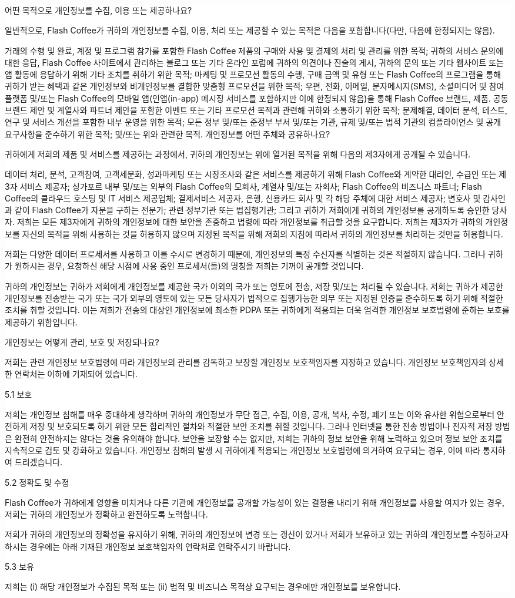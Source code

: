 어떤 목적으로 개인정보를 수집, 이용 또는 제공하나요?

일반적으로, Flash Coffee가 귀하의 개인정보를 수집, 이용, 처리 또는 제공할 수 있는 목적은 다음을 포함합니다(다만, 다음에 한정되지는 않음).

거래의 수행 및 완료, 계정 및 프로그램 참가를 포함한 Flash Coffee 제품의 구매와 사용 및 결제의 처리 및 관리를 위한 목적;
귀하의 서비스 문의에 대한 응답, Flash Coffee 사이트에서 관리하는 블로그 또는 기타 온라인 포럼에 귀하의 의견이나 진술의 게시, 귀하의 문의 또는 기타 웹사이트 또는 앱 활동에 응답하기 위해 기타 조치를 취하기 위한 목적;
마케팅 및 프로모션 활동의 수행, 구매 금액 및 유형 또는 Flash Coffee의 프로그램을 통해 귀하가 받는 혜택과 같은 개인정보와 비개인정보를 결합한 맞춤형 프로모션을 위한 목적;
우편, 전화, 이메일, 문자메시지(SMS), 소셜미디어 및 참여 플랫폼 및/또는 Flash Coffee의 모바일 앱(인앱(in-app) 메시징 서비스를 포함하지만 이에 한정되지 않음)을 통해 Flash Coffee 브랜드, 제품. 공동 브랜드 제안 및 계열사와 파트너 제안을 포함한 이벤트 또는 기타 프로모션 목적과 관련해 귀하와 소통하기 위한 목적;
문제해결, 데이터 분석, 테스트, 연구 및 서비스 개선을 포함한 내부 운영을 위한 목적;
모든 정부 및/또는 준정부 부서 및/또는 기관, 규제 및/또는 법적 기관의 컴플라이언스 및 공개 요구사항을 준수하기 위한 목적; 및/또는
위와 관련한 목적.
개인정보를 어떤 주체와 공유하나요?

귀하에게 저희의 제품 및 서비스를 제공하는 과정에서, 귀하의 개인정보는 위에 열거된 목적을 위해 다음의 제3자에게 공개될 수 있습니다.

데이터 처리, 분석, 고객참여, 고객세분화, 성과마케팅 또는 시장조사와 같은 서비스를 제공하기 위해 Flash Coffee와 계약한 대리인, 수급인 또는 제3자 서비스 제공자;
싱가포르 내부 및/또는 외부의 Flash Coffee의 모회사, 계열사 및/또는 자회사;
Flash Coffee의 비즈니스 파트너;
Flash Coffee의 클라우드 호스팅 및 IT 서비스 제공업체;
결제서비스 제공자, 은행, 신용카드 회사 및 각 해당 주체에 대한 서비스 제공자;
변호사 및 감사인과 같이 Flash Coffee가 자문을 구하는 전문가;
관련 정부기관 또는 법집행기관; 그리고
귀하가 저희에게 귀하의 개인정보를 공개하도록 승인한 당사자.
저희는 모든 제3자에게 귀하의 개인정보에 대한 보안을 존중하고 법령에 따라 개인정보를 취급할 것을 요구합니다. 저희는 제3자가 귀하의 개인정보를 자신의 목적을 위해 사용하는 것을 허용하지 않으며 지정된 목적을 위해 저희의 지침에 따라서 귀하의 개인정보를 처리하는 것만을 허용합니다.

저희는 다양한 데이터 프로세서를 사용하고 이를 수시로 변경하기 때문에, 개인정보의 특정 수신자를 식별하는 것은 적절하지 않습니다. 그러나 귀하가 원하시는 경우, 요청하신 해당 시점에 사용 중인 프로세서(들)의 명칭을 저희는 기꺼이 공개할 것입니다.

귀하의 개인정보는 귀하가 저희에게 개인정보를 제공한 국가 이외의 국가 또는 영토에 전송, 저장 및/또는 처리될 수 있습니다. 저희는 귀하가 제공한 개인정보를 전송받는 국가 또는 국가 외부의 영토에 있는 모든 당사자가 법적으로 집행가능한 의무 또는 지정된 인증을 준수하도록 하기 위해 적절한 조치를 취할 것입니다. 이는 저희가 전송의 대상인 개인정보에 최소한 PDPA 또는 귀하에게 적용되는 더욱 엄격한 개인정보 보호법령에 준하는 보호를 제공하기 위함입니다.

개인정보는 어떻게 관리, 보호 및 저장되나요?

저희는 관련 개인정보 보호법령에 따라 개인정보의 관리를 감독하고 보장할 개인정보 보호책임자를 지정하고 있습니다. 개인정보 보호책임자의 상세한 연락처는 이하에 기재되어 있습니다.

5.1 보호

저희는 개인정보 침해를 매우 중대하게 생각하며 귀하의 개인정보가 무단 접근, 수집, 이용, 공개, 복사, 수정, 폐기 또는 이와 유사한 위험으로부터 안전하게 저장 및 보호되도록 하기 위한 모든 합리적인 절차와 적절한 보안 조치를 취할 것입니다. 그러나 인터넷을 통한 전송 방법이나 전자적 저장 방법은 완전히 안전하지는 않다는 것을 유의해야 합니다. 보안을 보장할 수는 없지만, 저희는 귀하의 정보 보안을 위해 노력하고 있으며 정보 보안 조치를 지속적으로 검토 및 강화하고 있습니다. 개인정보 침해의 발생 시 귀하에게 적용되는 개인정보 보호법령에 의거하여 요구되는 경우, 이에 따라 통지하여 드리겠습니다.

5.2 정확도 및 수정

Flash Coffee가 귀하에게 영향을 미치거나 다른 기관에 개인정보를 공개할 가능성이 있는 결정을 내리기 위해 개인정보를 사용할 여지가 있는 경우, 저희는 귀하의 개인정보가 정확하고 완전하도록 노력합니다.

저희가 귀하의 개인정보의 정확성을 유지하기 위해, 귀하의 개인정보에 변경 또는 갱신이 있거나 저희가 보유하고 있는 귀하의 개인정보를 수정하고자 하시는 경우에는 아래 기재된 개인정보 보호책임자의 연락처로 연락주시기 바랍니다.

5.3 보유

저희는 (i) 해당 개인정보가 수집된 목적 또는 (ii) 법적 및 비즈니스 목적상 요구되는 경우에만 개인정보를 보유합니다.
